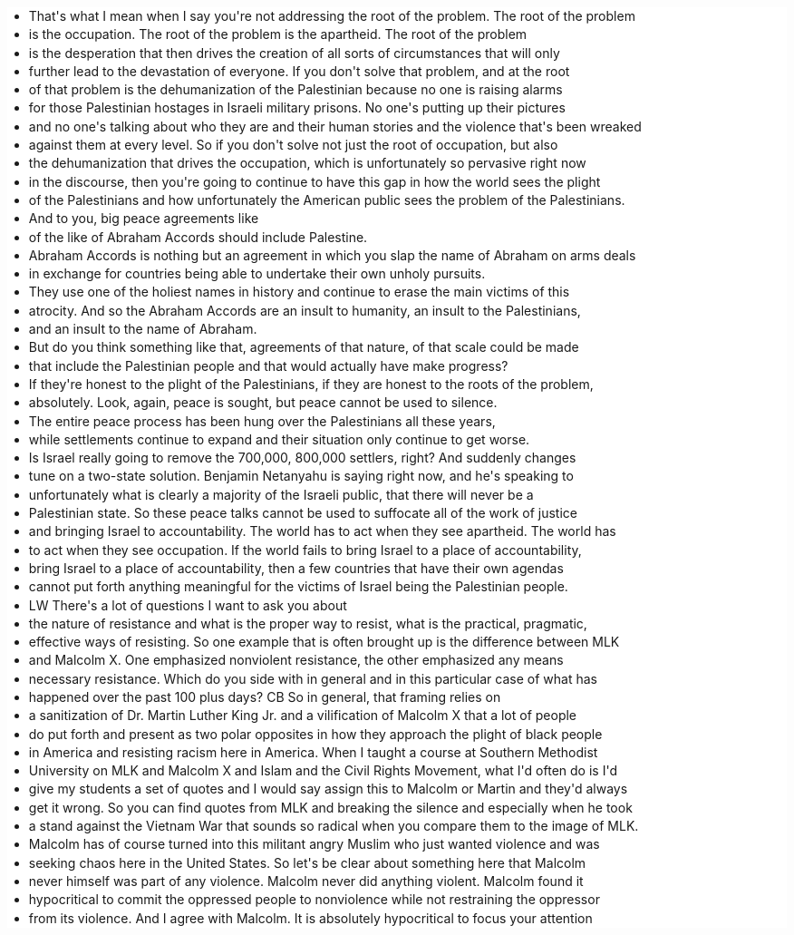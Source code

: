 *  That's what I mean when I say you're not addressing the root of the problem. The root of the problem
*  is the occupation. The root of the problem is the apartheid. The root of the problem
*  is the desperation that then drives the creation of all sorts of circumstances that will only
*  further lead to the devastation of everyone. If you don't solve that problem, and at the root
*  of that problem is the dehumanization of the Palestinian because no one is raising alarms
*  for those Palestinian hostages in Israeli military prisons. No one's putting up their pictures
*  and no one's talking about who they are and their human stories and the violence that's been wreaked
*  against them at every level. So if you don't solve not just the root of occupation, but also
*  the dehumanization that drives the occupation, which is unfortunately so pervasive right now
*  in the discourse, then you're going to continue to have this gap in how the world sees the plight
*  of the Palestinians and how unfortunately the American public sees the problem of the Palestinians.
*  And to you, big peace agreements like
*  of the like of Abraham Accords should include Palestine.
*  Abraham Accords is nothing but an agreement in which you slap the name of Abraham on arms deals
*  in exchange for countries being able to undertake their own unholy pursuits.
*  They use one of the holiest names in history and continue to erase the main victims of this
*  atrocity. And so the Abraham Accords are an insult to humanity, an insult to the Palestinians,
*  and an insult to the name of Abraham.
*  But do you think something like that, agreements of that nature, of that scale could be made
*  that include the Palestinian people and that would actually have make progress?
*  If they're honest to the plight of the Palestinians, if they are honest to the roots of the problem,
*  absolutely. Look, again, peace is sought, but peace cannot be used to silence.
*  The entire peace process has been hung over the Palestinians all these years,
*  while settlements continue to expand and their situation only continue to get worse.
*  Is Israel really going to remove the 700,000, 800,000 settlers, right? And suddenly changes
*  tune on a two-state solution. Benjamin Netanyahu is saying right now, and he's speaking to
*  unfortunately what is clearly a majority of the Israeli public, that there will never be a
*  Palestinian state. So these peace talks cannot be used to suffocate all of the work of justice
*  and bringing Israel to accountability. The world has to act when they see apartheid. The world has
*  to act when they see occupation. If the world fails to bring Israel to a place of accountability,
*  bring Israel to a place of accountability, then a few countries that have their own agendas
*  cannot put forth anything meaningful for the victims of Israel being the Palestinian people.
*  LW There's a lot of questions I want to ask you about
*  the nature of resistance and what is the proper way to resist, what is the practical, pragmatic,
*  effective ways of resisting. So one example that is often brought up is the difference between MLK
*  and Malcolm X. One emphasized nonviolent resistance, the other emphasized any means
*  necessary resistance. Which do you side with in general and in this particular case of what has
*  happened over the past 100 plus days? CB So in general, that framing relies on
*  a sanitization of Dr. Martin Luther King Jr. and a vilification of Malcolm X that a lot of people
*  do put forth and present as two polar opposites in how they approach the plight of black people
*  in America and resisting racism here in America. When I taught a course at Southern Methodist
*  University on MLK and Malcolm X and Islam and the Civil Rights Movement, what I'd often do is I'd
*  give my students a set of quotes and I would say assign this to Malcolm or Martin and they'd always
*  get it wrong. So you can find quotes from MLK and breaking the silence and especially when he took
*  a stand against the Vietnam War that sounds so radical when you compare them to the image of MLK.
*  Malcolm has of course turned into this militant angry Muslim who just wanted violence and was
*  seeking chaos here in the United States. So let's be clear about something here that Malcolm
*  never himself was part of any violence. Malcolm never did anything violent. Malcolm found it
*  hypocritical to commit the oppressed people to nonviolence while not restraining the oppressor
*  from its violence. And I agree with Malcolm. It is absolutely hypocritical to focus your attention